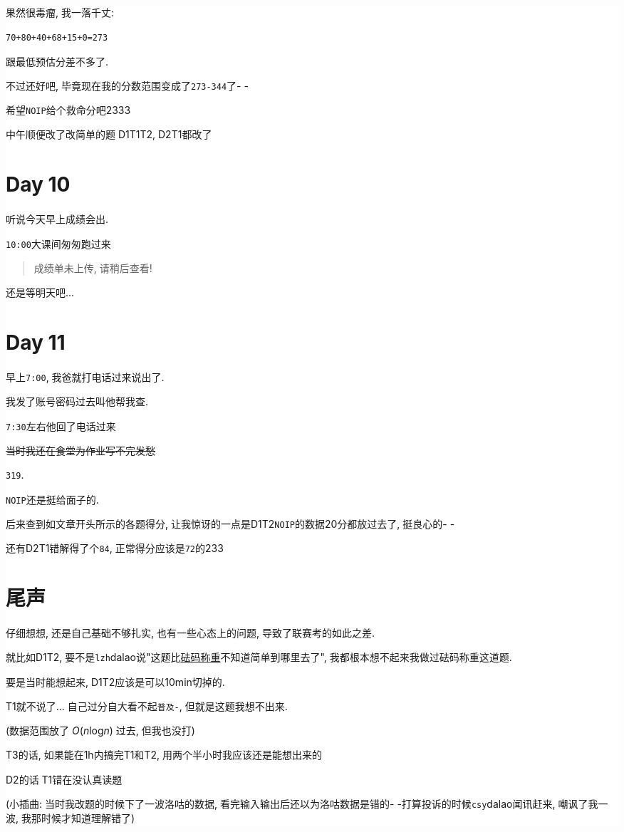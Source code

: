 果然很毒瘤, 我一落千丈:

`70+80+40+68+15+0=273`

跟最低预估分差不多了.

不过还好吧, 毕竟现在我的分数范围变成了`273-344`了- -

希望`NOIP`给个救命分吧2333

中午顺便改了改简单的题 D1T1T2, D2T1都改了

# Day 10

听说今天早上成绩会出.

`10:00`大课间匆匆跑过来

> 成绩单未上传, 请稍后查看!

还是等明天吧...

# Day 11

早上`7:00`, 我爸就打电话过来说出了.

我发了账号密码过去叫他帮我查.

`7:30`左右他回了电话过来

~~当时我还在食堂为作业写不完发愁~~

`319`.

`NOIP`还是挺给面子的.

后来查到如文章开头所示的各题得分, 让我惊讶的一点是D1T2`NOIP`的数据20分都放过去了, 挺良心的- -

还有D2T1错解得了个`84`, 正常得分应该是`72`的233

# 尾声

仔细想想, 还是自己基础不够扎实, 也有一些心态上的问题, 导致了联赛考的如此之差.

就比如D1T2, 要不是`lzh`dalao说"这题比[砝码称重](https://www.luogu.org/problemnew/show/P1441)不知道简单到哪里去了", 我都根本想不起来我做过砝码称重这道题.

要是当时能想起来, D1T2应该是可以10min切掉的.

T1就不说了... 自己过分自大看不起`普及-`, 但就是这题我想不出来.

(数据范围放了 $O(n\text{log}n)$ 过去, 但我也没打)

T3的话, 如果能在1h内搞完T1和T2, 用两个半小时我应该还是能想出来的

D2的话 T1错在没认真读题

(小插曲: 当时我改题的时候下了一波洛咕的数据, 看完输入输出后还以为洛咕数据是错的- -打算投诉的时候`csy`dalao闻讯赶来, 嘲讽了我一波, 我那时候才知道理解错了)

